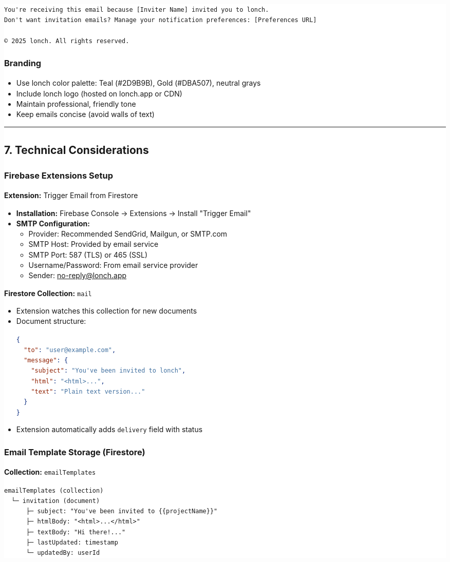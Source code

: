 ```
You're receiving this email because [Inviter Name] invited you to lonch.
Don't want invitation emails? Manage your notification preferences: [Preferences URL]

© 2025 lonch. All rights reserved.
```

### Branding
- Use lonch color palette: Teal (#2D9B9B), Gold (#DBA507), neutral grays
- Include lonch logo (hosted on lonch.app or CDN)
- Maintain professional, friendly tone
- Keep emails concise (avoid walls of text)

---

## 7. Technical Considerations

### Firebase Extensions Setup

**Extension:** Trigger Email from Firestore
- **Installation:** Firebase Console → Extensions → Install "Trigger Email"
- **SMTP Configuration:**
  - Provider: Recommended SendGrid, Mailgun, or SMTP.com
  - SMTP Host: Provided by email service
  - SMTP Port: 587 (TLS) or 465 (SSL)
  - Username/Password: From email service provider
  - Sender: no-reply@lonch.app

**Firestore Collection:** `mail`
- Extension watches this collection for new documents
- Document structure:
  ```json
  {
    "to": "user@example.com",
    "message": {
      "subject": "You've been invited to lonch",
      "html": "<html>...",
      "text": "Plain text version..."
    }
  }
  ```
- Extension automatically adds `delivery` field with status

### Email Template Storage (Firestore)

**Collection:** `emailTemplates`
```
emailTemplates (collection)
  └─ invitation (document)
      ├─ subject: "You've been invited to {{projectName}}"
      ├─ htmlBody: "<html>...</html>"
      ├─ textBody: "Hi there!..."
      ├─ lastUpdated: timestamp
      └─ updatedBy: userId
```
